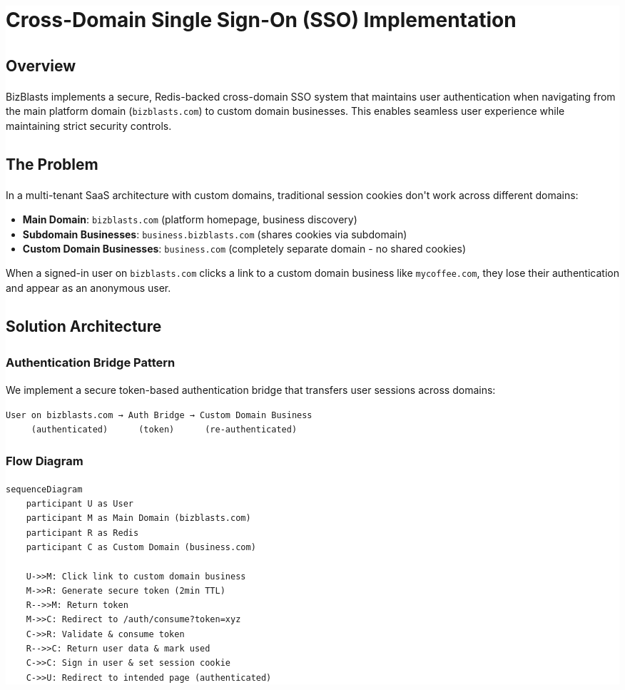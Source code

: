 # Cross-Domain Single Sign-On (SSO) Implementation

## Overview

BizBlasts implements a secure, Redis-backed cross-domain SSO system that maintains user authentication when navigating from the main platform domain (`bizblasts.com`) to custom domain businesses. This enables seamless user experience while maintaining strict security controls.

## The Problem

In a multi-tenant SaaS architecture with custom domains, traditional session cookies don't work across different domains:

- **Main Domain**: `bizblasts.com` (platform homepage, business discovery)
- **Subdomain Businesses**: `business.bizblasts.com` (shares cookies via subdomain)
- **Custom Domain Businesses**: `business.com` (completely separate domain - no shared cookies)

When a signed-in user on `bizblasts.com` clicks a link to a custom domain business like `mycoffee.com`, they lose their authentication and appear as an anonymous user.

## Solution Architecture

### Authentication Bridge Pattern

We implement a secure token-based authentication bridge that transfers user sessions across domains:

```
User on bizblasts.com → Auth Bridge → Custom Domain Business
     (authenticated)      (token)      (re-authenticated)
```

### Flow Diagram

```mermaid
sequenceDiagram
    participant U as User
    participant M as Main Domain (bizblasts.com)
    participant R as Redis
    participant C as Custom Domain (business.com)

    U->>M: Click link to custom domain business
    M->>R: Generate secure token (2min TTL)
    R-->>M: Return token
    M->>C: Redirect to /auth/consume?token=xyz
    C->>R: Validate & consume token
    R-->>C: Return user data & mark used
    C->>C: Sign in user & set session cookie
    C->>U: Redirect to intended page (authenticated)
```
